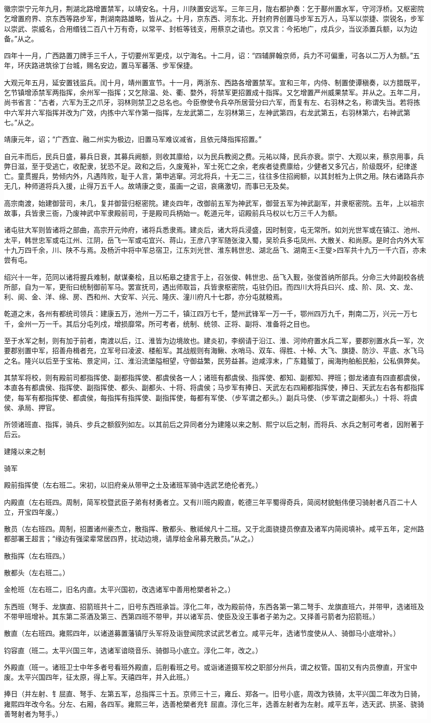 徽宗崇宁元年九月，荆湖北路增置禁军，以靖安名。十月，川陕置安远军。三年三月，陇右都护奏：乞于鄯州置水军，守河浮桥。又枢密院乞增置府界、京东西等路步军，荆湖南路雄略，皆从之。十月，京东西、河东北、开封府界创置马步军五万人，马军以崇捷、崇锐名，步军以崇武、崇威名，合用缗钱二百八十万有奇，以常平、封桩等钱支，用蔡京之请也。京又言：今拓地广，戍兵少，当议添置兵额，以为边备。”从之。

四年十一月，广西路置刀牌手三千人，于切要州军更戍，以宁海名。十二月，诏：“四辅屏翰京师，兵力不可偏重，可各以二万人为额。”五年，环庆路进筑徐丁台城，赐名安边，置马军蕃落、步军保捷。

大观元年五月，延安置钱监兵。闰十月，靖州置宣节。十一月，两浙东、西路各增置禁军。宣和三年，内侍、制置使谭稹奏，以方腊既平，乞节镇增添禁军两指挥，余州军一指挥；又乞除温、处、衢、婺外，将禁军更招置成十指挥。又乞增置严州威果禁军。并从之。五年二月，尚书省言：“古者，六军为王之爪牙，羽林则禁卫之总名也。今臣僚使令兵卒所居营分曰六军，而复有左、右羽林之名，称谓失当。若将拣中六军并六军指挥并改为广效，内拣中六军作第一指挥，左龙武第二，左羽林第三，左神武第四，右龙武第五，右羽林第六，右神武第七。”从之。

靖康元年，诏；“广西宜、融二州实为极边，旧置马军难议减省，且依元降指挥招置。”

自元丰而后，民兵日盛，募兵日衰，其募兵阙额，则收其廪给，以为民兵教阅之费。元祐以降，民兵亦衰。崇宁、大观以来，蔡京用事，兵弊日滋，至于受逃亡，收配隶，犹恐不足。政和之后，久废蒐补，军士死亡之余，老疾者徒费廪给，少健者又多冗占，阶级既坏，纪律遂亡。童贯握兵，势倾内外，凡遇阵败，耻于人言，第申逃窜。河北将兵，十无二三，往往多住招阙额，以其封桩为上供之用。陕右诸路兵亦无几，种师道将兵入援，止得万五千人。故靖康之变，虽画一之诏，哀痛激切，而事已无及矣。

高宗南渡，始建御营司，未几，复并御营归枢密院。建炎四年，改御前五军为神武军，御营五军为神武副军，并隶枢密院。五年，上以祖宗故事，兵皆隶三衙，乃废神武中军隶殿前司，于是殿司兵柄始一。乾道元年，诏殿前兵马权以七万三千人为额。

诸屯驻大军则皆诸将之部曲，高宗开元帅府，诸将兵悉隶焉。建炎后，诸大将兵浸盛，因时制变，屯无常所。如刘光世军或在镇江、池州、太平，韩世忠军或屯江州、江阴，岳飞一军或屯宜兴、蒋山，王彦八字军随张浚入蜀，吴玠兵多屯凤州、大散关、和尚原。是时合内外大军十九万四千余，川、陕不与焉。及杨沂中将中军总宿卫，江东刘光世、淮东韩世忠、湖北岳飞、湖南王<王燮>四军共十九万一千六百，亦未尝有屯。

绍兴十一年，范同以诸将握兵难制，献谋秦桧，且以柘皋之捷言于上，召张俊、韩世忠、岳飞入觐，张俊首纳所部兵。分命三大帅副校各统所部，自为一军，更衔曰统制御前军马。罢宣抚司，遇出师取旨，兵皆隶枢密院，屯驻仍旧。而四川大将兵曰兴、成、阶、凤、文、龙、利、阆、金、洋、绵、房、西和州、大安军、兴元、隆庆、潼川府凡十七郡，亦分屯就粮焉。

乾道之末，各州有都统司领兵：建康五万，池州一万二千，镇江四万七千，楚州武锋军一万一千，鄂州四万九千，荆南二万，兴元一万七千，金州一万一千。其后分屯列戍，增损靡常。所可考者，统制、统领、正将、副将、准备将之目也。

至于水军之制，则有加于前者，南渡以后，江、淮皆为边境故也。建炎初，李纲请于沿江、淮、河帅府置水兵二军，要郡别置水兵一军，次要郡别置中军，招善舟楫者充，立军号曰凌波、楼船军。其战舰则有海鳅、水哨马、双车、得胜、十棹、大飞、旗捷、防沙、平底、水飞马之名。隆兴以后至于宝祐、景定间，江、淮沿流堡隘相望，守御益繁，民劳益甚。迨咸淳末，广东籍蜑丁，闽海拘舶船民船，公私俱弊矣。

其禁军将校，则有殿前司都指挥使、副都指挥使、都虞侯各一人；诸班有都虞侯、指挥使、都知、副都知、押班；御龙诸直有四直都虞侯，本直各有都虞侯、指挥使、副指挥使、都头、副都头、十将、将虞侯；马步军有捧日、天武左右四厢都指挥使，捧日、天武左右各有都指挥使，每军有都指挥使、都虞侯，每指挥有指挥使、副指挥使，每都有军使、（步军谓之都头。）副兵马使、（步军谓之副都头。）十将、将虞侯、承局、押官。

所领诸班直、指挥，骑兵、步兵之额叙列如左。以其前后之异同者分为建隆以来之制、熙宁以后之制，而将兵、水兵之制可考者，因附著于后云。

建隆以来之制

骑军

殿前指挥使（左右班二。宋初，以旧府亲从带甲之士及诸班军骑中选武艺绝伦者充。）

内殿直（左右班四。周制，简军校暨武臣子弟有材勇者立。又有川班内殿直，乾德三年平蜀得奇兵，简阅材貌魁伟便习骑射者凡百二十人立，开宝四年废。）

散员（左右班四。周制，招置诸州豪杰立，散指挥、散都头、散祗候凡十二班。又于北面骁捷员僚直及诸军内简阅填补。咸平五年，定州路都部署王超言；“缘边有强梁辈常居四界，扰动边境，请厚给金帛募充散员。”从之。）

散指挥（左右班四。）

散都头（左右班二。）

金枪班（左右班二，旧名内直。太平兴国初，改选诸军中善用枪槊者补之。）

东西班（弩手、龙旗直、招箭班共十二，旧号东西班承旨。淳化二年，改为殿前侍，东西各第一第二弩手、龙旗直班六，并带甲，选诸班及不带甲班增补。其东第二茶酒及第三、西第四班不带甲，并以诸军员、使臣及没王事者子弟为之。又择善弓箭者为招箭班。）

散直（左右班四。雍熙四年，以诸道募置藩镇厅头军将及诣登闻院求试武艺者立。咸平元年，选诸节度使从人、骑御马小底增补。）

钧容直（班二。太平兴国三年，选诸军谙晓音乐、骑御马小底立。淳化二年，改之。）

外殿直（班一。诸班卫士中年多者号看班外殿直，后削看班之号。或诣诸道摄军校之职部分州兵，谓之权管。国初又有内员僚直，开宝中废。太平兴国四年，征太原，得上军。天禧四年，并入此班。）

捧日（并左射、钅屈直、弩手、左第五军，总指挥三十五。京师三十三，雍丘、郑各一。旧号小底，周改为铁骑，太平兴国二年改为日骑，雍熙四年改今名。分左、右厢，各四军。雍熙三年，选善枪槊者充钅屈直。淳化三年，选善左射者为左射。咸平五年，选天武、拱圣、骁骑善弩射者为弩手。）
